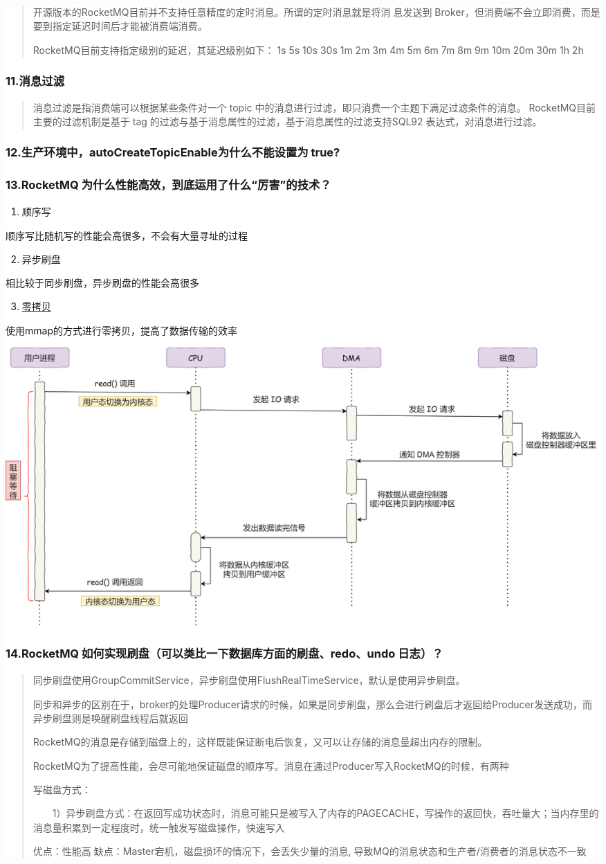 > 开源版本的RocketMQ目前并不支持任意精度的定时消息。所谓的定时消息就是将消 息发送到 Broker，但消费端不会立即消费，而是要到指定延迟时间后才能被消费端消费。
>
> RocketMQ目前支持指定级别的延迟，其延迟级别如下： 1s 5s 10s 30s 1m 2m 3m 4m 5m 6m 7m 8m 9m 10m 20m 30m 1h 2h

### 11.消息过滤

> 消息过滤是指消费端可以根据某些条件对一个 topic 中的消息进行过滤，即只消费一个主题下满足过滤条件的消息。 RocketMQ目前主要的过滤机制是基于 tag 的过滤与基于消息属性的过滤，基于消息属性的过滤支持SQL92 表达式，对消息进行过滤。

### 12.生产环境中，autoCreateTopicEnable为什么不能设置为 true?



### 13.RocketMQ 为什么性能高效，到底运用了什么“厉害”的技术？ 

1. 顺序写

  顺序写比随机写的性能会高很多，不会有大量寻址的过程

2. 异步刷盘

  相比较于同步刷盘，异步刷盘的性能会高很多

3. [零拷贝](https://so.csdn.net/so/search?q=零拷贝&spm=1001.2101.3001.7020)

  使用mmap的方式进行零拷贝，提高了数据传输的效率

![零拷贝](文件/零拷贝.png)



### 14.RocketMQ 如何实现刷盘（可以类比一下数据库方面的刷盘、redo、undo 日志）？

> 同步刷盘使用GroupCommitService，异步刷盘使用FlushRealTimeService，默认是使用异步刷盘。
>
> 同步和异步的区别在于，broker的处理Producer请求的时候，如果是同步刷盘，那么会进行刷盘后才返回给Producer发送成功，而异步刷盘则是唤醒刷盘线程后就返回
>
> RocketMQ的消息是存储到磁盘上的，这样既能保证断电后恢复，又可以让存储的消息量超出内存的限制。
>
> RocketMQ为了提高性能，会尽可能地保证磁盘的顺序写。消息在通过Producer写入RocketMQ的时候，有两种
>
> 写磁盘方式：
>
> 　　1）异步刷盘方式：在返回写成功状态时，消息可能只是被写入了内存的PAGECACHE，写操作的返回快，吞吐量大；当内存里的消息量积累到一定程度时，统一触发写磁盘操作，快速写入 
>
> 优点：性能高
> 缺点：Master宕机，磁盘损坏的情况下，会丢失少量的消息, 导致MQ的消息状态和生产者/消费者的消息状态不一致
>